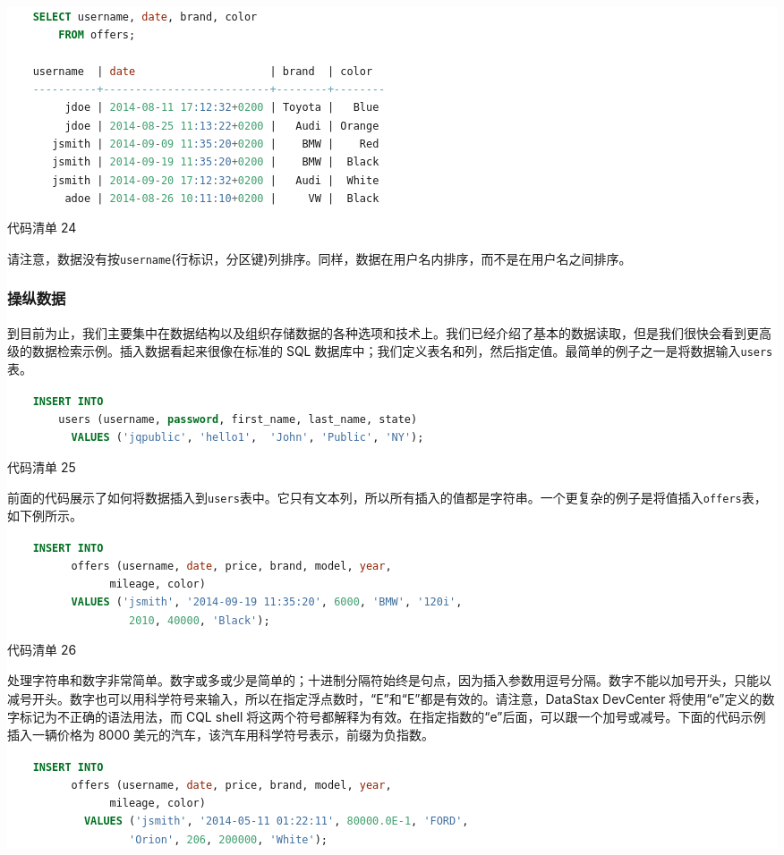 ```sql
    SELECT username, date, brand, color
        FROM offers;

    username  | date                     | brand  | color
    ----------+--------------------------+--------+--------
         jdoe | 2014-08-11 17:12:32+0200 | Toyota |   Blue
         jdoe | 2014-08-25 11:13:22+0200 |   Audi | Orange
       jsmith | 2014-09-09 11:35:20+0200 |    BMW |    Red
       jsmith | 2014-09-19 11:35:20+0200 |    BMW |  Black
       jsmith | 2014-09-20 17:12:32+0200 |   Audi |  White
         adoe | 2014-08-26 10:11:10+0200 |     VW |  Black

```

代码清单 24

请注意，数据没有按`username`(行标识，分区键)列排序。同样，数据在用户名内排序，而不是在用户名之间排序。

### 操纵数据

到目前为止，我们主要集中在数据结构以及组织存储数据的各种选项和技术上。我们已经介绍了基本的数据读取，但是我们很快会看到更高级的数据检索示例。插入数据看起来很像在标准的 SQL 数据库中；我们定义表名和列，然后指定值。最简单的例子之一是将数据输入`users`表。

```sql
    INSERT INTO
        users (username, password, first_name, last_name, state)
          VALUES ('jqpublic', 'hello1',  'John', 'Public', 'NY');

```

代码清单 25

前面的代码展示了如何将数据插入到`users`表中。它只有文本列，所以所有插入的值都是字符串。一个更复杂的例子是将值插入`offers`表，如下例所示。

```sql
    INSERT INTO
          offers (username, date, price, brand, model, year,
                mileage, color)
          VALUES ('jsmith', '2014-09-19 11:35:20', 6000, 'BMW', '120i',
                   2010, 40000, 'Black');

```

代码清单 26

处理字符串和数字非常简单。数字或多或少是简单的；十进制分隔符始终是句点，因为插入参数用逗号分隔。数字不能以加号开头，只能以减号开头。数字也可以用科学符号来输入，所以在指定浮点数时，“E”和“E”都是有效的。请注意，DataStax DevCenter 将使用“e”定义的数字标记为不正确的语法用法，而 CQL shell 将这两个符号都解释为有效。在指定指数的“e”后面，可以跟一个加号或减号。下面的代码示例插入一辆价格为 8000 美元的汽车，该汽车用科学符号表示，前缀为负指数。

```sql
    INSERT INTO
          offers (username, date, price, brand, model, year,
                mileage, color)
            VALUES ('jsmith', '2014-05-11 01:22:11', 80000.0E-1, 'FORD',
                   'Orion', 206, 200000, 'White');

```
